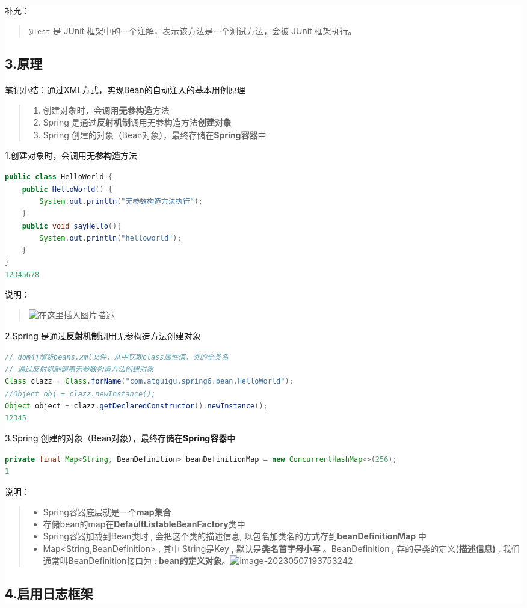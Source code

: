 补充：

> `@Test` 是 JUnit 框架中的一个注解，表示该方法是一个测试方法，会被 JUnit 框架执行。

## 3.原理

笔记小结：通过XML方式，实现Bean的自动注入的基本用例原理

> 1. 创建对象时，会调用**无参构造**方法
> 2. Spring 是通过**反射机制**调用无参构造方法**创建对象**
> 3. Spring 创建的对象（Bean对象），最终存储在**Spring容器**中

1.创建对象时，会调用**无参构造**方法

```java
public class HelloWorld {
    public HelloWorld() {
        System.out.println("无参数构造方法执行");
    }
    public void sayHello(){
        System.out.println("helloworld");
    }
}
12345678
```

说明：

> ![在这里插入图片描述](https://img-blog.csdnimg.cn/061faf16ac224d03ada17ec96b82db22.png#pic_center)

2.Spring 是通过**反射机制**调用无参构造方法创建对象

```java
// dom4j解析beans.xml文件，从中获取class属性值，类的全类名
// 通过反射机制调用无参数构造方法创建对象
Class clazz = Class.forName("com.atguigu.spring6.bean.HelloWorld");
//Object obj = clazz.newInstance();
Object object = clazz.getDeclaredConstructor().newInstance();
12345
```

3.Spring 创建的对象（Bean对象），最终存储在**Spring容器**中

```java
private final Map<String, BeanDefinition> beanDefinitionMap = new ConcurrentHashMap<>(256);
1
```

说明：

> - Spring容器底层就是一个**map集合**
> - 存储bean的map在**DefaultListableBeanFactory**类中
> - Spring容器加载到Bean类时 , 会把这个类的描述信息, 以包名加类名的方式存到**beanDefinitionMap** 中
> - Map<String,BeanDefinition> , 其中 String是Key , 默认是**类名首字母小写** 。BeanDefinition , 存的是类的定义(**描述信息)** , 我们通常叫BeanDefinition接口为 : **bean的定义对象**。![image-20230507193753242](https://img-blog.csdnimg.cn/img_convert/10b8c31578ac2252bf41ccf049fe8d14.png)

## 4.启用日志框架
